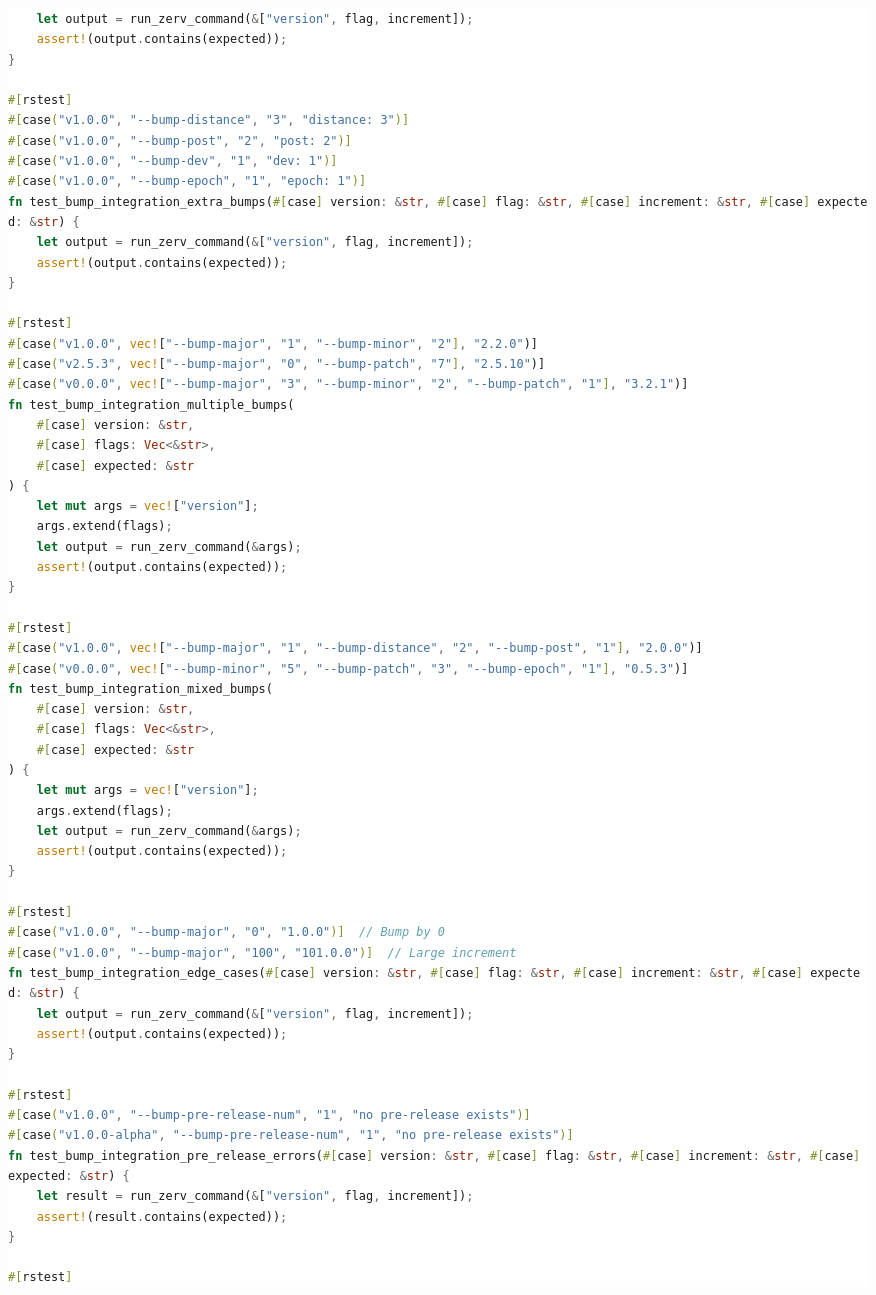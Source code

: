 ```rust
    let output = run_zerv_command(&["version", flag, increment]);
    assert!(output.contains(expected));
}

#[rstest]
#[case("v1.0.0", "--bump-distance", "3", "distance: 3")]
#[case("v1.0.0", "--bump-post", "2", "post: 2")]
#[case("v1.0.0", "--bump-dev", "1", "dev: 1")]
#[case("v1.0.0", "--bump-epoch", "1", "epoch: 1")]
fn test_bump_integration_extra_bumps(#[case] version: &str, #[case] flag: &str, #[case] increment: &str, #[case] expected: &str) {
    let output = run_zerv_command(&["version", flag, increment]);
    assert!(output.contains(expected));
}

#[rstest]
#[case("v1.0.0", vec!["--bump-major", "1", "--bump-minor", "2"], "2.2.0")]
#[case("v2.5.3", vec!["--bump-major", "0", "--bump-patch", "7"], "2.5.10")]
#[case("v0.0.0", vec!["--bump-major", "3", "--bump-minor", "2", "--bump-patch", "1"], "3.2.1")]
fn test_bump_integration_multiple_bumps(
    #[case] version: &str,
    #[case] flags: Vec<&str>,
    #[case] expected: &str
) {
    let mut args = vec!["version"];
    args.extend(flags);
    let output = run_zerv_command(&args);
    assert!(output.contains(expected));
}

#[rstest]
#[case("v1.0.0", vec!["--bump-major", "1", "--bump-distance", "2", "--bump-post", "1"], "2.0.0")]
#[case("v0.0.0", vec!["--bump-minor", "5", "--bump-patch", "3", "--bump-epoch", "1"], "0.5.3")]
fn test_bump_integration_mixed_bumps(
    #[case] version: &str,
    #[case] flags: Vec<&str>,
    #[case] expected: &str
) {
    let mut args = vec!["version"];
    args.extend(flags);
    let output = run_zerv_command(&args);
    assert!(output.contains(expected));
}

#[rstest]
#[case("v1.0.0", "--bump-major", "0", "1.0.0")]  // Bump by 0
#[case("v1.0.0", "--bump-major", "100", "101.0.0")]  // Large increment
fn test_bump_integration_edge_cases(#[case] version: &str, #[case] flag: &str, #[case] increment: &str, #[case] expected: &str) {
    let output = run_zerv_command(&["version", flag, increment]);
    assert!(output.contains(expected));
}

#[rstest]
#[case("v1.0.0", "--bump-pre-release-num", "1", "no pre-release exists")]
#[case("v1.0.0-alpha", "--bump-pre-release-num", "1", "no pre-release exists")]
fn test_bump_integration_pre_release_errors(#[case] version: &str, #[case] flag: &str, #[case] increment: &str, #[case] expected: &str) {
    let result = run_zerv_command(&["version", flag, increment]);
    assert!(result.contains(expected));
}

#[rstest]
```